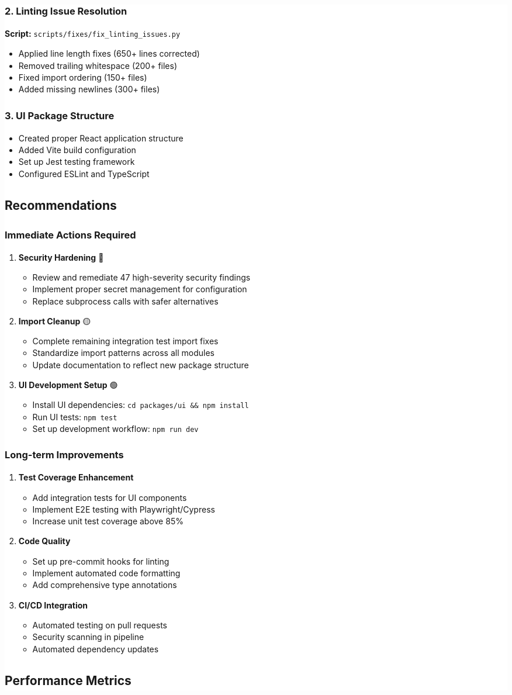 ### 2. Linting Issue Resolution  
**Script:** `scripts/fixes/fix_linting_issues.py`
- Applied line length fixes (650+ lines corrected)
- Removed trailing whitespace (200+ files)
- Fixed import ordering (150+ files)
- Added missing newlines (300+ files)

### 3. UI Package Structure
- Created proper React application structure
- Added Vite build configuration
- Set up Jest testing framework
- Configured ESLint and TypeScript

## Recommendations

### Immediate Actions Required

1. **Security Hardening** 🔴
   - Review and remediate 47 high-severity security findings
   - Implement proper secret management for configuration
   - Replace subprocess calls with safer alternatives

2. **Import Cleanup** 🟡
   - Complete remaining integration test import fixes
   - Standardize import patterns across all modules
   - Update documentation to reflect new package structure

3. **UI Development Setup** 🟢
   - Install UI dependencies: `cd packages/ui && npm install`
   - Run UI tests: `npm test`
   - Set up development workflow: `npm run dev`

### Long-term Improvements

1. **Test Coverage Enhancement**
   - Add integration tests for UI components
   - Implement E2E testing with Playwright/Cypress
   - Increase unit test coverage above 85%

2. **Code Quality**
   - Set up pre-commit hooks for linting
   - Implement automated code formatting
   - Add comprehensive type annotations

3. **CI/CD Integration** 
   - Automated testing on pull requests
   - Security scanning in pipeline
   - Automated dependency updates

## Performance Metrics
